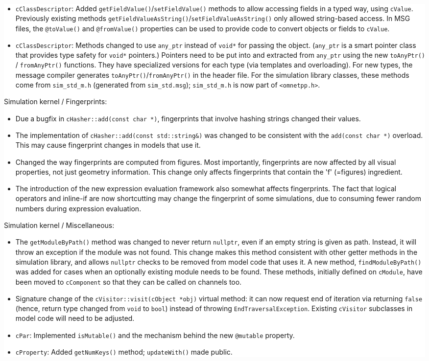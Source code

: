   - `cClassDescriptor`: Added `getFieldValue()`/`setFieldValue()` methods to
    allow accessing fields in a typed way, using `cValue`. Previously existing
    methods `getFieldValueAsString()`/`setFieldValueAsString()` only allowed
    string-based access. In MSG files, the `@toValue()` and `@fromValue()`
    properties can be used to provide code to convert objects or fields to
    `cValue`.

  - `cClassDescriptor`: Methods changed to use `any_ptr` instead of `void*`
    for passing the object. (`any_ptr` is a smart pointer class that provides
    type safety for `void*` pointers.) Pointers need to be put into and extracted
    from `any_ptr` using the new `toAnyPtr()` / `fromAnyPtr()` functions. They have
    specialized versions for each type (via templates and overloading).
    For new types, the message compiler generates `toAnyPtr()`/`fromAnyPtr()`
    in the header file. For the simulation library classes, these methods
    come from `sim_std_m.h` (generated from `sim_std.msg`); `sim_std_m.h`
    is now part of `<omnetpp.h>`.

Simulation kernel / Fingerprints:

  - Due a bugfix in `cHasher::add(const char *)`, fingerprints that involve
    hashing strings changed their values.

  - The implementation of `cHasher::add(const std::string&)` was changed to be
    consistent with the `add(const char *)` overload. This may cause fingerprint
    changes in models that use it.

  - Changed the way fingerprints are computed from figures. Most importantly,
    fingerprints are now affected by all visual properties, not just geometry
    information. This change only affects fingerprints that contain the 'f'
    (=figures) ingredient.

  - The introduction of the new expression evaluation framework also somewhat
    affects fingerprints. The fact that logical operators and inline-if are now
    shortcutting may change the fingerprint of some simulations, due to
    consuming fewer random numbers during expression evaluation.

Simulation kernel / Miscellaneous:

  - The `getModuleByPath()` method was changed to never return `nullptr`, even if
    an empty string is given as path. Instead, it will throw an exception if the
    module was not found. This change makes this method consistent with other
    getter methods in the simulation library, and allows `nullptr` checks to be
    removed from model code that uses it. A new method, `findModuleByPath()` was
    added for cases when an optionally existing module needs to be found. These
    methods, initially defined on `cModule`, have been moved to `cComponent` so
    that they can be called on channels too.

  - Signature change of the `cVisitor::visit(cObject *obj)` virtual method: it
    can now request end of iteration via returning `false` (hence, return type
    changed from `void` to `bool`) instead of throwing `EndTraversalException`.
    Existing `cVisitor` subclasses in model code will need to be adjusted.

  - `cPar`: Implemented `isMutable()` and the mechanism behind the new `@mutable`
    property.

  - `cProperty`: Added `getNumKeys()` method; `updateWith()` made public.
